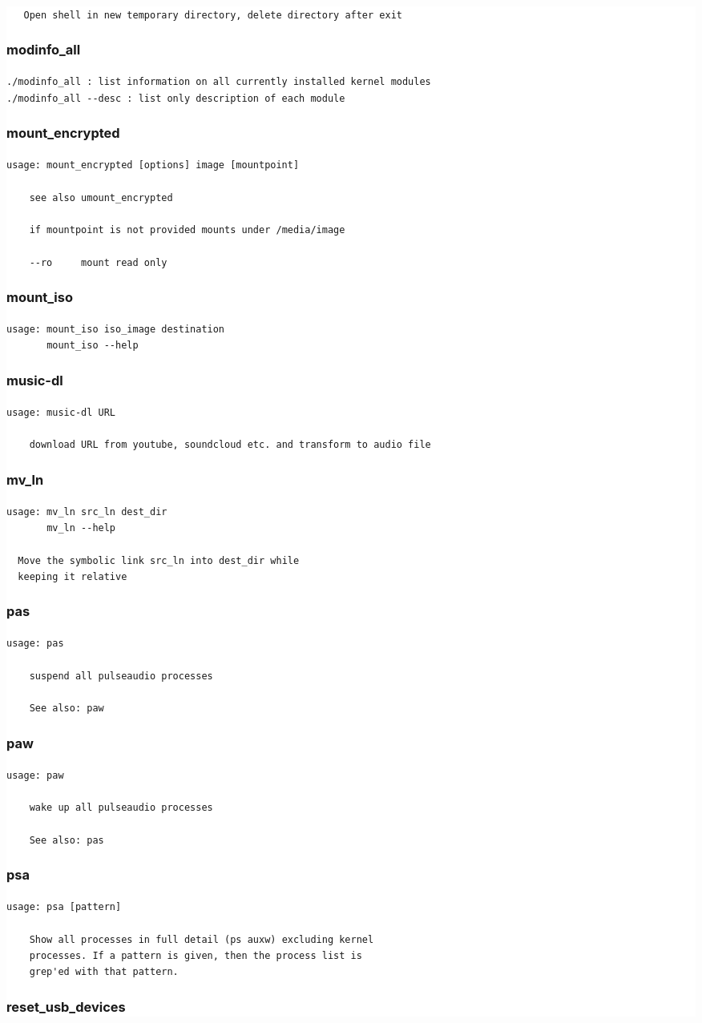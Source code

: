 	   Open shell in new temporary directory, delete directory after exit
	
### modinfo_all

	./modinfo_all : list information on all currently installed kernel modules
	./modinfo_all --desc : list only description of each module
### mount_encrypted

	usage: mount_encrypted [options] image [mountpoint]
	
	    see also umount_encrypted
	
	    if mountpoint is not provided mounts under /media/image
	
	    --ro     mount read only
	
### mount_iso

	usage: mount_iso iso_image destination
	       mount_iso --help
	
### music-dl

	usage: music-dl URL
	
	    download URL from youtube, soundcloud etc. and transform to audio file
	
### mv_ln

	usage: mv_ln src_ln dest_dir
	       mv_ln --help
	
	  Move the symbolic link src_ln into dest_dir while
	  keeping it relative
### pas

	usage: pas
	
	    suspend all pulseaudio processes
	
	    See also: paw
	
### paw

	usage: paw
	
	    wake up all pulseaudio processes
	
	    See also: pas
	
### psa

	usage: psa [pattern]
	
	    Show all processes in full detail (ps auxw) excluding kernel
	    processes. If a pattern is given, then the process list is
	    grep'ed with that pattern.
### reset_usb_devices
